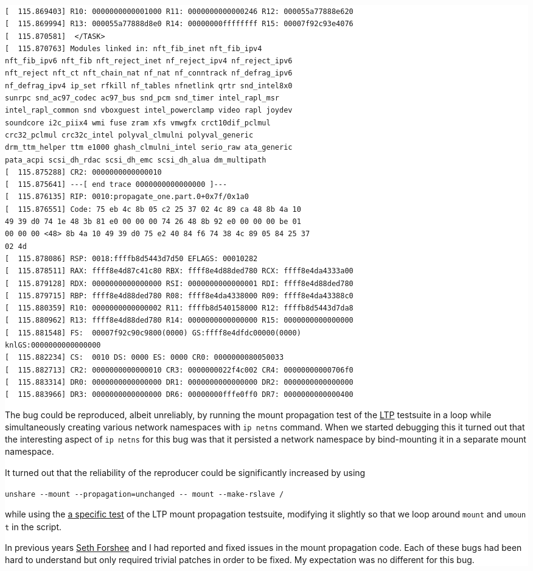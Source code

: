 ```
[  115.869403] R10: 0000000000001000 R11: 0000000000000246 R12: 000055a77888e620
[  115.869994] R13: 000055a77888d8e0 R14: 00000000ffffffff R15: 00007f92c93e4076
[  115.870581]  </TASK>
[  115.870763] Modules linked in: nft_fib_inet nft_fib_ipv4
nft_fib_ipv6 nft_fib nft_reject_inet nf_reject_ipv4 nf_reject_ipv6
nft_reject nft_ct nft_chain_nat nf_nat nf_conntrack nf_defrag_ipv6
nf_defrag_ipv4 ip_set rfkill nf_tables nfnetlink qrtr snd_intel8x0
sunrpc snd_ac97_codec ac97_bus snd_pcm snd_timer intel_rapl_msr
intel_rapl_common snd vboxguest intel_powerclamp video rapl joydev
soundcore i2c_piix4 wmi fuse zram xfs vmwgfx crct10dif_pclmul
crc32_pclmul crc32c_intel polyval_clmulni polyval_generic
drm_ttm_helper ttm e1000 ghash_clmulni_intel serio_raw ata_generic
pata_acpi scsi_dh_rdac scsi_dh_emc scsi_dh_alua dm_multipath
[  115.875288] CR2: 0000000000000010
[  115.875641] ---[ end trace 0000000000000000 ]---
[  115.876135] RIP: 0010:propagate_one.part.0+0x7f/0x1a0
[  115.876551] Code: 75 eb 4c 8b 05 c2 25 37 02 4c 89 ca 48 8b 4a 10
49 39 d0 74 1e 48 3b 81 e0 00 00 00 74 26 48 8b 92 e0 00 00 00 be 01
00 00 00 <48> 8b 4a 10 49 39 d0 75 e2 40 84 f6 74 38 4c 89 05 84 25 37
02 4d
[  115.878086] RSP: 0018:ffffb8d5443d7d50 EFLAGS: 00010282
[  115.878511] RAX: ffff8e4d87c41c80 RBX: ffff8e4d88ded780 RCX: ffff8e4da4333a00
[  115.879128] RDX: 0000000000000000 RSI: 0000000000000001 RDI: ffff8e4d88ded780
[  115.879715] RBP: ffff8e4d88ded780 R08: ffff8e4da4338000 R09: ffff8e4da43388c0
[  115.880359] R10: 0000000000000002 R11: ffffb8d540158000 R12: ffffb8d5443d7da8
[  115.880962] R13: ffff8e4d88ded780 R14: 0000000000000000 R15: 0000000000000000
[  115.881548] FS:  00007f92c90c9800(0000) GS:ffff8e4dfdc00000(0000)
knlGS:0000000000000000
[  115.882234] CS:  0010 DS: 0000 ES: 0000 CR0: 0000000080050033
[  115.882713] CR2: 0000000000000010 CR3: 0000000022f4c002 CR4: 00000000000706f0
[  115.883314] DR0: 0000000000000000 DR1: 0000000000000000 DR2: 0000000000000000
[  115.883966] DR3: 0000000000000000 DR6: 00000000fffe0ff0 DR7: 0000000000000400
```

The bug could be reproduced, albeit unreliably, by running the mount propagation test of the [LTP](https://github.com/linux-test-project/ltp) testsuite in a loop while simultaneously creating various network namespaces with `ip netns` command.
When we started debugging this it turned out that the interesting aspect of `ip netns` for this bug was that it persisted a network namespace by bind-mounting it in a separate mount namespace.

It turned out that the reliability of the reproducer could be significantly increased by using

```
unshare --mount --propagation=unchanged -- mount --make-rslave /
```

while using the [a specific test](https://github.com/linux-test-project/ltp/blob/af98698067f706feeb1729e038eef9aefc12760c/testcases/kernel/fs/fs_bind/bind/fs_bind24.sh#L4) of the LTP mount propagation testsuite, modifying it slightly so that we loop around `mount` and `umount` in the script.

In previous years [Seth Forshee](https://github.com/sforshee) and I had reported and fixed issues in the mount propagation code.
Each of these bugs had been hard to understand but only required trivial patches in order to be fixed.
My expectation was no different for this bug.
